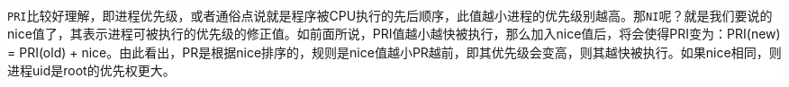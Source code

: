 ```PRI```比较好理解，即进程优先级，或者通俗点说就是程序被CPU执行的先后顺序，此值越小进程的优先级别越高。那```NI```呢？就是我们要说的nice值了，其表示进程可被执行的优先级的修正值。如前面所说，PRI值越小越快被执行，那么加入nice值后，将会使得PRI变为：PRI(new) = PRI(old) + nice。由此看出，PR是根据nice排序的，规则是nice值越小PR越前，即其优先级会变高，则其越快被执行。如果nice相同，则进程uid是root的优先权更大。

